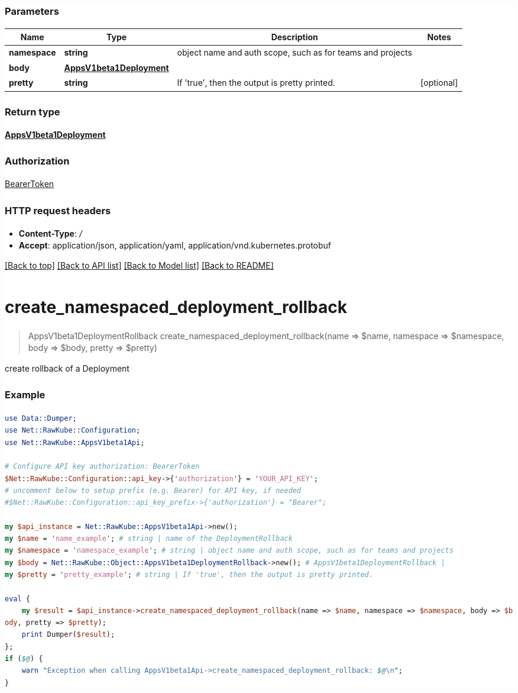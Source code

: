 ### Parameters

Name | Type | Description  | Notes
------------- | ------------- | ------------- | -------------
 **namespace** | **string**| object name and auth scope, such as for teams and projects | 
 **body** | [**AppsV1beta1Deployment**](AppsV1beta1Deployment.md)|  | 
 **pretty** | **string**| If &#39;true&#39;, then the output is pretty printed. | [optional] 

### Return type

[**AppsV1beta1Deployment**](AppsV1beta1Deployment.md)

### Authorization

[BearerToken](../README.md#BearerToken)

### HTTP request headers

 - **Content-Type**: */*
 - **Accept**: application/json, application/yaml, application/vnd.kubernetes.protobuf

[[Back to top]](#) [[Back to API list]](../README.md#documentation-for-api-endpoints) [[Back to Model list]](../README.md#documentation-for-models) [[Back to README]](../README.md)

# **create_namespaced_deployment_rollback**
> AppsV1beta1DeploymentRollback create_namespaced_deployment_rollback(name => $name, namespace => $namespace, body => $body, pretty => $pretty)



create rollback of a Deployment

### Example 
```perl
use Data::Dumper;
use Net::RawKube::Configuration;
use Net::RawKube::AppsV1beta1Api;

# Configure API key authorization: BearerToken
$Net::RawKube::Configuration::api_key->{'authorization'} = 'YOUR_API_KEY';
# uncomment below to setup prefix (e.g. Bearer) for API key, if needed
#$Net::RawKube::Configuration::api_key_prefix->{'authorization'} = "Bearer";

my $api_instance = Net::RawKube::AppsV1beta1Api->new();
my $name = 'name_example'; # string | name of the DeploymentRollback
my $namespace = 'namespace_example'; # string | object name and auth scope, such as for teams and projects
my $body = Net::RawKube::Object::AppsV1beta1DeploymentRollback->new(); # AppsV1beta1DeploymentRollback | 
my $pretty = 'pretty_example'; # string | If 'true', then the output is pretty printed.

eval { 
    my $result = $api_instance->create_namespaced_deployment_rollback(name => $name, namespace => $namespace, body => $body, pretty => $pretty);
    print Dumper($result);
};
if ($@) {
    warn "Exception when calling AppsV1beta1Api->create_namespaced_deployment_rollback: $@\n";
}
```
